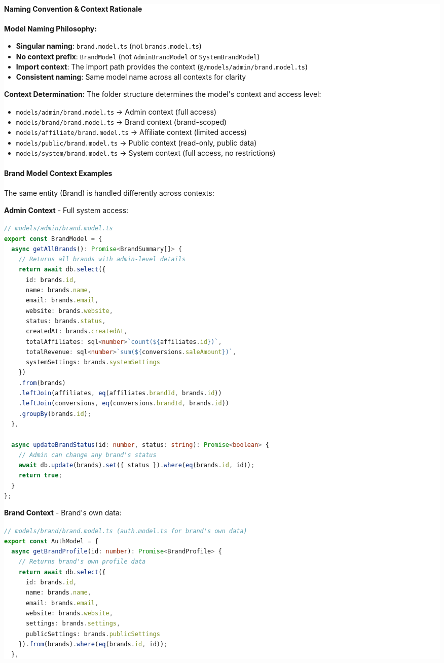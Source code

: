 #### Naming Convention & Context Rationale

**Model Naming Philosophy:**
- **Singular naming**: `brand.model.ts` (not `brands.model.ts`)
- **No context prefix**: `BrandModel` (not `AdminBrandModel` or `SystemBrandModel`)
- **Import context**: The import path provides the context (`@/models/admin/brand.model.ts`)
- **Consistent naming**: Same model name across all contexts for clarity

**Context Determination:**
The folder structure determines the model's context and access level:
- `models/admin/brand.model.ts` → Admin context (full access)
- `models/brand/brand.model.ts` → Brand context (brand-scoped)
- `models/affiliate/brand.model.ts` → Affiliate context (limited access)
- `models/public/brand.model.ts` → Public context (read-only, public data)
- `models/system/brand.model.ts` → System context (full access, no restrictions)

#### Brand Model Context Examples

The same entity (Brand) is handled differently across contexts:

**Admin Context** - Full system access:
```typescript
// models/admin/brand.model.ts
export const BrandModel = {
  async getAllBrands(): Promise<BrandSummary[]> {
    // Returns all brands with admin-level details
    return await db.select({
      id: brands.id,
      name: brands.name,
      email: brands.email,
      website: brands.website,
      status: brands.status,
      createdAt: brands.createdAt,
      totalAffiliates: sql<number>`count(${affiliates.id})`,
      totalRevenue: sql<number>`sum(${conversions.saleAmount})`,
      systemSettings: brands.systemSettings
    })
    .from(brands)
    .leftJoin(affiliates, eq(affiliates.brandId, brands.id))
    .leftJoin(conversions, eq(conversions.brandId, brands.id))
    .groupBy(brands.id);
  },

  async updateBrandStatus(id: number, status: string): Promise<boolean> {
    // Admin can change any brand's status
    await db.update(brands).set({ status }).where(eq(brands.id, id));
    return true;
  }
};
```

**Brand Context** - Brand's own data:
```typescript
// models/brand/brand.model.ts (auth.model.ts for brand's own data)
export const AuthModel = {
  async getBrandProfile(id: number): Promise<BrandProfile> {
    // Returns brand's own profile data
    return await db.select({
      id: brands.id,
      name: brands.name,
      email: brands.email,
      website: brands.website,
      settings: brands.settings,
      publicSettings: brands.publicSettings
    }).from(brands).where(eq(brands.id, id));
  },
```